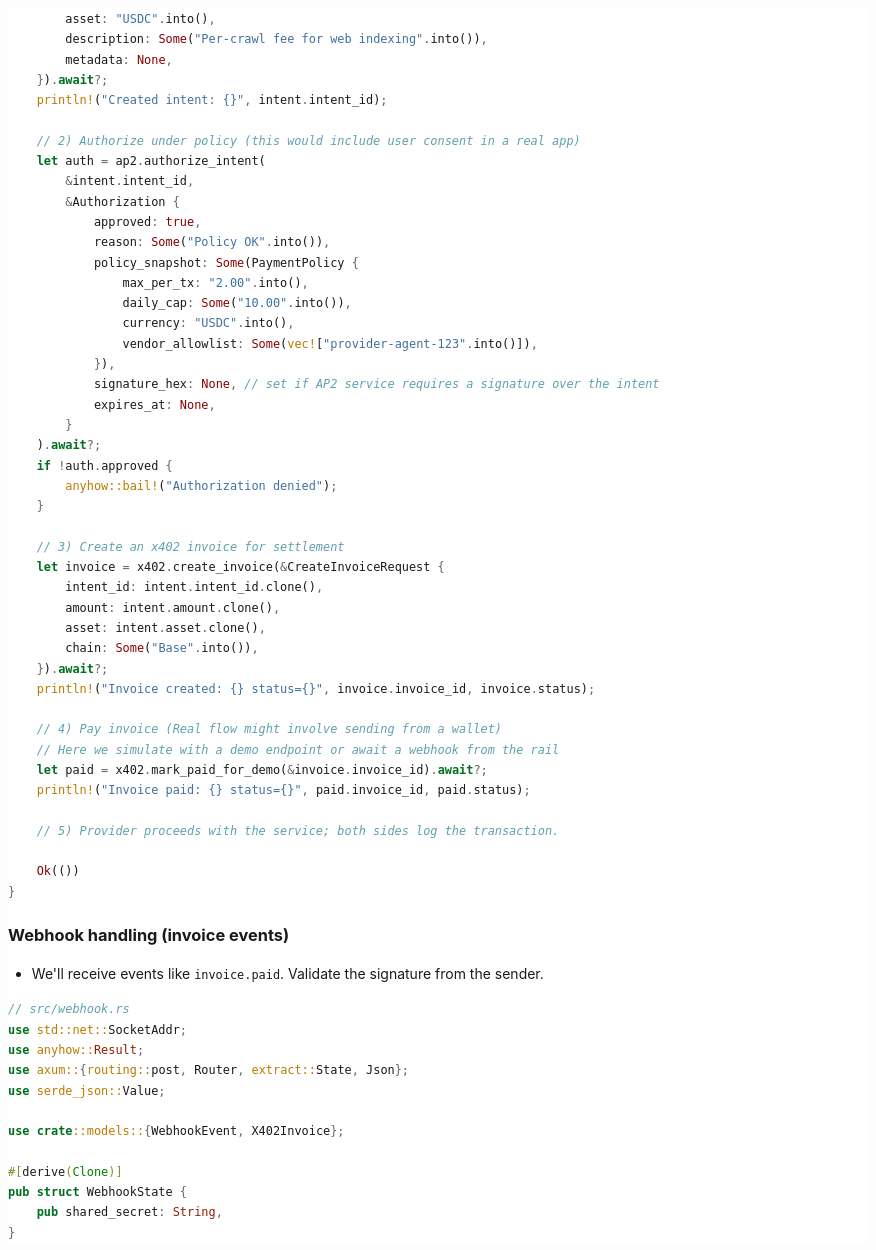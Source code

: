 ```rust
        asset: "USDC".into(),
        description: Some("Per-crawl fee for web indexing".into()),
        metadata: None,
    }).await?;
    println!("Created intent: {}", intent.intent_id);

    // 2) Authorize under policy (this would include user consent in a real app)
    let auth = ap2.authorize_intent(
        &intent.intent_id,
        &Authorization {
            approved: true,
            reason: Some("Policy OK".into()),
            policy_snapshot: Some(PaymentPolicy {
                max_per_tx: "2.00".into(),
                daily_cap: Some("10.00".into()),
                currency: "USDC".into(),
                vendor_allowlist: Some(vec!["provider-agent-123".into()]),
            }),
            signature_hex: None, // set if AP2 service requires a signature over the intent
            expires_at: None,
        }
    ).await?;
    if !auth.approved {
        anyhow::bail!("Authorization denied");
    }

    // 3) Create an x402 invoice for settlement
    let invoice = x402.create_invoice(&CreateInvoiceRequest {
        intent_id: intent.intent_id.clone(),
        amount: intent.amount.clone(),
        asset: intent.asset.clone(),
        chain: Some("Base".into()),
    }).await?;
    println!("Invoice created: {} status={}", invoice.invoice_id, invoice.status);

    // 4) Pay invoice (Real flow might involve sending from a wallet)
    // Here we simulate with a demo endpoint or await a webhook from the rail
    let paid = x402.mark_paid_for_demo(&invoice.invoice_id).await?;
    println!("Invoice paid: {} status={}", paid.invoice_id, paid.status);

    // 5) Provider proceeds with the service; both sides log the transaction.

    Ok(())
}
```

### Webhook handling (invoice events)
- We'll receive events like `invoice.paid`. Validate the signature from the sender.

```rust
// src/webhook.rs
use std::net::SocketAddr;
use anyhow::Result;
use axum::{routing::post, Router, extract::State, Json};
use serde_json::Value;

use crate::models::{WebhookEvent, X402Invoice};

#[derive(Clone)]
pub struct WebhookState {
    pub shared_secret: String,
}

```